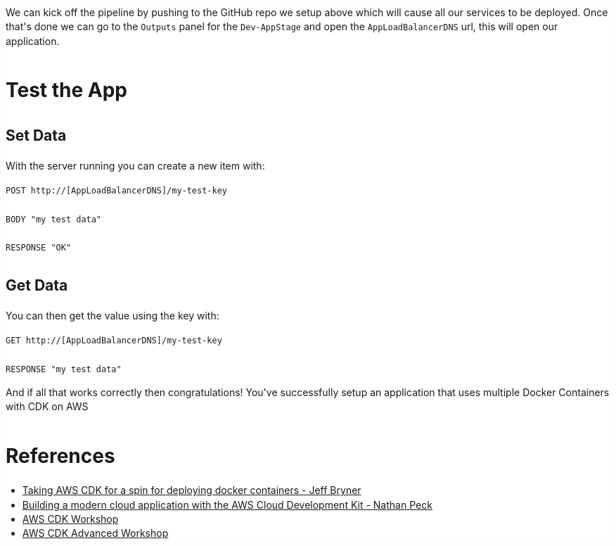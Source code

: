 We can kick off the pipeline by pushing to the GitHub repo we setup above which will cause all our services to be deployed. Once that's done we can go to the `Outputs` panel for the `Dev-AppStage` and open the `AppLoadBalancerDNS` url, this will open our application. 

# Test the App
## Set Data

With the server running you can create a new item with:

```http
POST http://[AppLoadBalancerDNS]/my-test-key

BODY "my test data"

RESPONSE "OK"
```

## Get Data

You can then get the value using the key with:

```http
GET http://[AppLoadBalancerDNS]/my-test-key

RESPONSE "my test data"
```

And if all that works correctly then congratulations! You've successfully setup an application that uses multiple Docker Containers with CDK on AWS

# References

- [Taking AWS CDK for a spin for deploying docker containers - Jeff Bryner](https://blog.jeffbryner.com/2020/07/20/aws-cdk-docker-explorations.html)
- [Building a modern cloud application with the AWS Cloud Development Kit - Nathan Peck](https://pages.awscloud.com/rs/112-TZM-766/images/2019_0911-CON_Slide-Deck.pdf)
- [AWS CDK Workshop](https://cdkworkshop.com/20-typescript/70-advanced-topics/200-pipelines.html)
- [AWS CDK Advanced Workshop](https://cdk-advanced.workshop.aws/sample/target-construct.html)